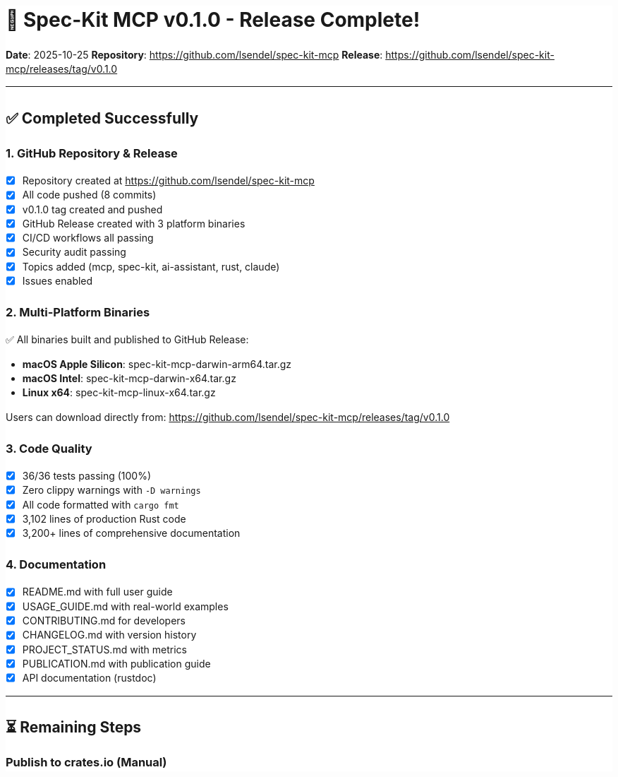# 🎉 Spec-Kit MCP v0.1.0 - Release Complete!

**Date**: 2025-10-25
**Repository**: https://github.com/lsendel/spec-kit-mcp
**Release**: https://github.com/lsendel/spec-kit-mcp/releases/tag/v0.1.0

---

## ✅ Completed Successfully

### 1. GitHub Repository & Release
- [x] Repository created at https://github.com/lsendel/spec-kit-mcp
- [x] All code pushed (8 commits)
- [x] v0.1.0 tag created and pushed
- [x] GitHub Release created with 3 platform binaries
- [x] CI/CD workflows all passing
- [x] Security audit passing
- [x] Topics added (mcp, spec-kit, ai-assistant, rust, claude)
- [x] Issues enabled

### 2. Multi-Platform Binaries
✅ All binaries built and published to GitHub Release:
- **macOS Apple Silicon**: spec-kit-mcp-darwin-arm64.tar.gz
- **macOS Intel**: spec-kit-mcp-darwin-x64.tar.gz
- **Linux x64**: spec-kit-mcp-linux-x64.tar.gz

Users can download directly from: https://github.com/lsendel/spec-kit-mcp/releases/tag/v0.1.0

### 3. Code Quality
- [x] 36/36 tests passing (100%)
- [x] Zero clippy warnings with `-D warnings`
- [x] All code formatted with `cargo fmt`
- [x] 3,102 lines of production Rust code
- [x] 3,200+ lines of comprehensive documentation

### 4. Documentation
- [x] README.md with full user guide
- [x] USAGE_GUIDE.md with real-world examples
- [x] CONTRIBUTING.md for developers
- [x] CHANGELOG.md with version history
- [x] PROJECT_STATUS.md with metrics
- [x] PUBLICATION.md with publication guide
- [x] API documentation (rustdoc)

---

## ⏳ Remaining Steps

### Publish to crates.io (Manual)
